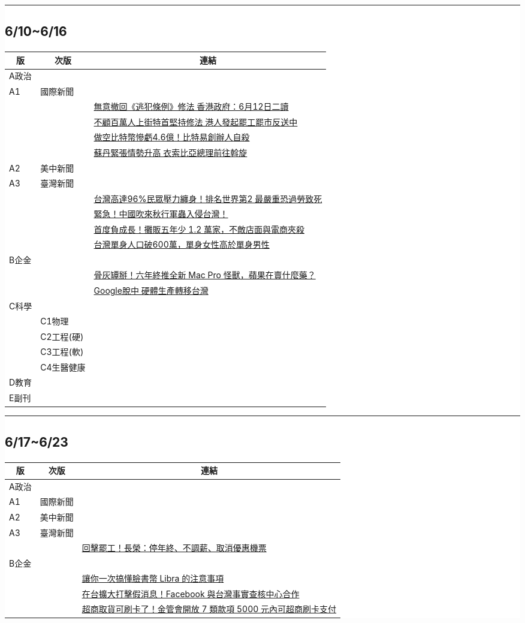 
---
<h2 id="20190610">6/10~6/16</h2>


|版|次版|連結|
|--|--|--|
|A政治|  |  |
|A1|國際新聞|  |
|  |  |[無意撤回《逃犯條例》修法 香港政府：6月12日二讀](https://moptt.tw/p/Gossiping.M.1560096734.A.56B?fbclid=IwAR3gq7H_tzf5GumjcUJ2j2PcoLqtOfds3gqzDkhC-tVDerTxb6eJpcclGmc)|
|  |  |[不顧百萬人上街特首堅持修法 港人發起罷工罷市反送中](https://moptt.tw/p/Gossiping.M.1560162452.A.75E)|
|  |  |[做空比特幣慘虧4.6億！比特易創辦人自殺](https://moptt.tw/p/Gossiping.M.1560304053.A.A1D)|
|  |  |[蘇丹緊張情勢升高 衣索比亞總理前往斡旋](https://moptt.tw/p/Gossiping.M.1559970689.A.C73)|
|A2|美中新聞|  |
|A3|臺灣新聞|  |
|  |  |[台灣高達96%民眾壓力纏身！排名世界第2 最嚴重恐過勞致死](https://moptt.tw/p/Gossiping.M.1560191248.A.6CA)|
|  |  |[緊急！中國吹來秋行軍蟲入侵台灣！](https://www.ptt.cc/bbs/Gossiping/M.1560170313.A.3EF.html?fbclid=IwAR2-LzkvfL2auchJelB6dr_3hne48_81RQDi0p6uJeHzQ75V9_4GqBz0z1o)|
|  |  |[首度負成長！攤販五年少 1.2 萬家，不敵店面與電商夾殺](https://www.inside.com.tw/article/16525-street-stands-in-taiwan-are-decreasing)|
|  |  |[台灣單身人口破600萬，單身女性高於單身男性](https://moptt.tw/p/Gossiping.M.1560441367.A.B9D)|
|B企金|  |  |
|  |  |[骨灰罈掰！六年終推全新 Mac Pro 怪獸，蘋果在賣什麼藥？](https://www.inside.com.tw/article/16549-mac-pro-for-developers)|
|  |  |[Google脫中 硬體生產轉移台灣](https://moptt.tw/p/Gossiping.M.1560403653.A.8BA)|
|C科學|  |  |
|  |C1物理|  |
|  |C2工程(硬)|  |
|  |C3工程(軟)|  |
|  |C4生醫健康|  |
|D教育|  |  |
|E副刊|  |  |

---
<h2 id="20190617">6/17~6/23</h2>

|版|次版|連結|
|--|--|--|
|A政治|  |  |
|A1|國際新聞|  |
|A2|美中新聞|  |
|A3|臺灣新聞|  |
|  |  |[回擊罷工！長榮：停年終、不調薪、取消優惠機票](https://moptt.tw/p/Gossiping.M.1561041921.A.B7D?fbclid=IwAR3W6IclUm7ASgZ3Pg6olQnIxcW4GuYVyjS6g0luo3djtTqninaio4rjdCQ)|
|B企金|  |  |
|  |  |[讓你一次搞懂臉書幣 Libra 的注意事項](https://www.inside.com.tw/article/16676-Facebook-Libra-considerations)|
|  |  |[在台擴大打擊假消息！Facebook 與台灣事實查核中心合作](https://www.inside.com.tw/article/16675-fact-checking-at-facebook)|
|  |  |[超商取貨可刷卡了！金管會開放 7 類款項 5000 元內可超商刷卡支付](https://www.inside.com.tw/article/16695-convenience-store-more-could-pay-with-credit-card)|